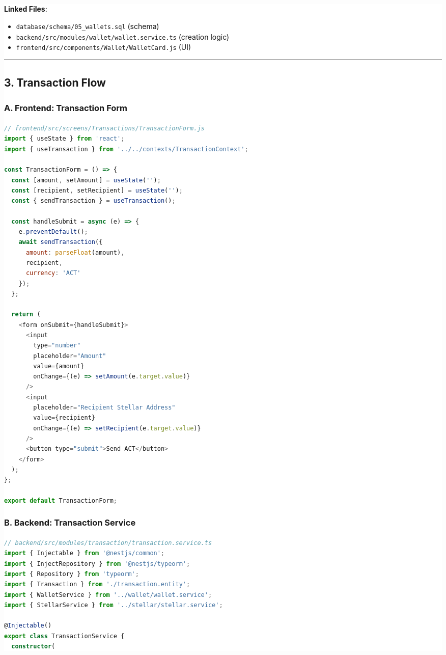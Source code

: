 **Linked Files**:  
- `database/schema/05_wallets.sql` (schema)  
- `backend/src/modules/wallet/wallet.service.ts` (creation logic)  
- `frontend/src/components/Wallet/WalletCard.js` (UI)  

---

## **3. Transaction Flow**  

### **A. Frontend: Transaction Form**  
```javascript
// frontend/src/screens/Transactions/TransactionForm.js
import { useState } from 'react';
import { useTransaction } from '../../contexts/TransactionContext';

const TransactionForm = () => {
  const [amount, setAmount] = useState('');
  const [recipient, setRecipient] = useState('');
  const { sendTransaction } = useTransaction();

  const handleSubmit = async (e) => {
    e.preventDefault();
    await sendTransaction({
      amount: parseFloat(amount),
      recipient,
      currency: 'ACT'
    });
  };

  return (
    <form onSubmit={handleSubmit}>
      <input 
        type="number" 
        placeholder="Amount" 
        value={amount} 
        onChange={(e) => setAmount(e.target.value)}
      />
      <input 
        placeholder="Recipient Stellar Address" 
        value={recipient} 
        onChange={(e) => setRecipient(e.target.value)}
      />
      <button type="submit">Send ACT</button>
    </form>
  );
};

export default TransactionForm;
```  

### **B. Backend: Transaction Service**  
```typescript
// backend/src/modules/transaction/transaction.service.ts
import { Injectable } from '@nestjs/common';
import { InjectRepository } from '@nestjs/typeorm';
import { Repository } from 'typeorm';
import { Transaction } from './transaction.entity';
import { WalletService } from '../wallet/wallet.service';
import { StellarService } from '../stellar/stellar.service';

@Injectable()
export class TransactionService {
  constructor(
```